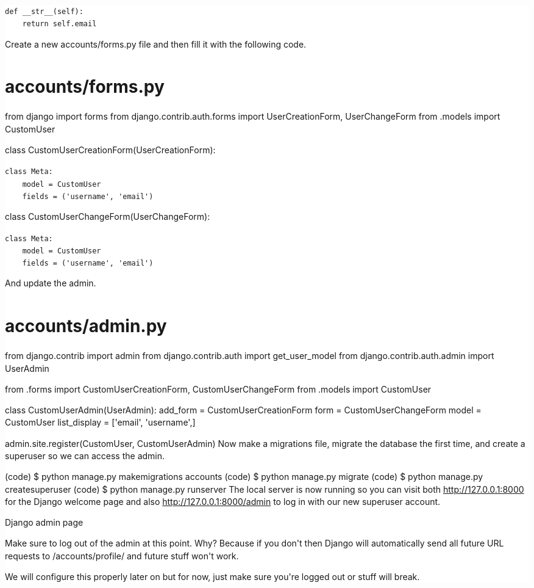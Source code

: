     def __str__(self):
        return self.email
Create a new accounts/forms.py file and then fill it with the following code.

# accounts/forms.py
from django import forms
from django.contrib.auth.forms import UserCreationForm, UserChangeForm
from .models import CustomUser

class CustomUserCreationForm(UserCreationForm):

    class Meta:
        model = CustomUser
        fields = ('username', 'email')

class CustomUserChangeForm(UserChangeForm):

    class Meta:
        model = CustomUser
        fields = ('username', 'email')
And update the admin.

# accounts/admin.py
from django.contrib import admin
from django.contrib.auth import get_user_model
from django.contrib.auth.admin import UserAdmin

from .forms import CustomUserCreationForm, CustomUserChangeForm
from .models import CustomUser

class CustomUserAdmin(UserAdmin):
    add_form = CustomUserCreationForm
    form = CustomUserChangeForm
    model = CustomUser
    list_display = ['email', 'username',]

admin.site.register(CustomUser, CustomUserAdmin)
Now make a migrations file, migrate the database the first time, and create a superuser so we can access the admin.

(code) $ python manage.py makemigrations accounts
(code) $ python manage.py migrate
(code) $ python manage.py createsuperuser
(code) $ python manage.py runserver
The local server is now running so you can visit both http://127.0.0.1:8000 for the Django welcome page and also http://127.0.0.1:8000/admin to log in with our new superuser account.

Django admin page

Make sure to log out of the admin at this point. Why? Because if you don't then Django will automatically send all future URL requests to /accounts/profile/ and future stuff won't work.

We will configure this properly later on but for now, just make sure you're logged out or stuff will break.

